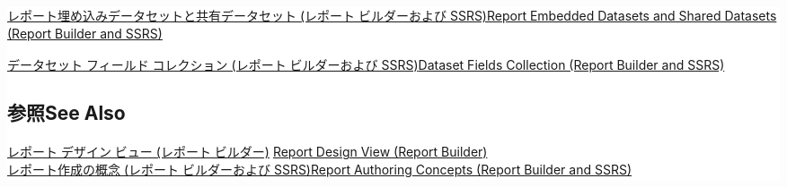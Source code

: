  [<span data-ttu-id="3f5b0-204">レポート埋め込みデータセットと共有データセット (レポート ビルダーおよび SSRS)</span><span class="sxs-lookup"><span data-stu-id="3f5b0-204">Report Embedded Datasets and Shared Datasets &#40;Report Builder and SSRS&#41;</span></span>](report-embedded-datasets-and-shared-datasets-report-builder-and-ssrs.md)  
  
 [<span data-ttu-id="3f5b0-205">データセット フィールド コレクション (レポート ビルダーおよび SSRS)</span><span class="sxs-lookup"><span data-stu-id="3f5b0-205">Dataset Fields Collection &#40;Report Builder and SSRS&#41;</span></span>](dataset-fields-collection-report-builder-and-ssrs.md)  

## <a name="see-also"></a><span data-ttu-id="3f5b0-206">参照</span><span class="sxs-lookup"><span data-stu-id="3f5b0-206">See Also</span></span>  
 <span data-ttu-id="3f5b0-207">[レポート デザイン ビュー (レポート ビルダー)](../report-builder/report-design-view-report-builder.md) </span><span class="sxs-lookup"><span data-stu-id="3f5b0-207">[Report Design View &#40;Report Builder&#41;](../report-builder/report-design-view-report-builder.md) </span></span>  
 [<span data-ttu-id="3f5b0-208">レポート作成の概念 (レポート ビルダーおよび SSRS)</span><span class="sxs-lookup"><span data-stu-id="3f5b0-208">Report Authoring Concepts &#40;Report Builder and SSRS&#41;</span></span>](../report-design/report-authoring-concepts-report-builder-and-ssrs.md)  
